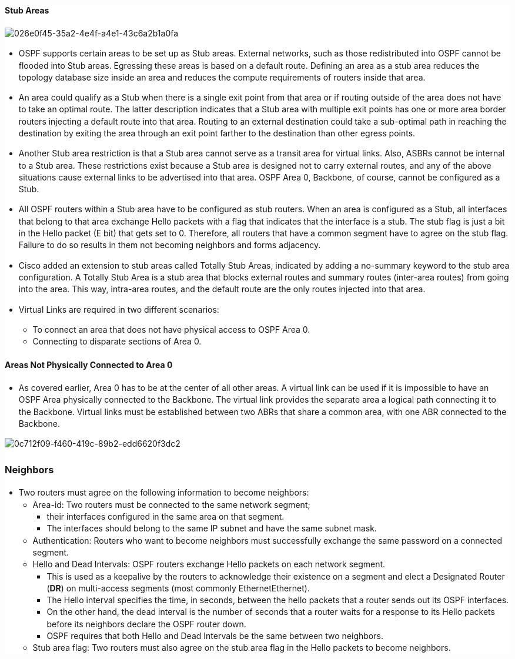 #### Stub Areas

<img width="1672" height="876" alt="026e0f45-35a2-4e4f-a4e1-43c6a2b1a0fa" src="https://github.com/user-attachments/assets/d7b74498-4adb-4b8a-9113-54d71ee16cd8" />

- OSPF supports certain areas to be set up as Stub areas. External networks, such as those redistributed into OSPF cannot be flooded into Stub areas. Egressing these areas is based on a default route. Defining an area as a stub area reduces the topology database size inside an area and reduces the compute requirements of routers inside that area.


- An area could qualify as a Stub when there is a single exit point from that area or if routing outside of the area does not have to take an optimal route. The latter description indicates that a Stub area with multiple exit points has one or more area border routers injecting a default route into that area. Routing to an external destination could take a sub-optimal path in reaching the destination by exiting the area through an exit point farther to the destination than other egress points.


- Another Stub area restriction is that a Stub area cannot serve as a transit area for virtual links. Also, ASBRs cannot be internal to a Stub area. These restrictions exist because a Stub area is designed not to carry external routes, and any of the above situations cause external links to be advertised into that area. OSPF Area 0, Backbone, of course, cannot be configured as a Stub.


- All OSPF routers within a Stub area have to be configured as stub routers. When an area is configured as a Stub, all interfaces that belong to that area exchange Hello packets with a flag that indicates that the interface is a stub. The stub flag is just a bit in the Hello packet (E bit) that gets set to 0. Therefore, all routers that have a common segment have to agree on the stub flag. Failure to do so results in them not becoming neighbors and forms adjacency.


- Cisco added an extension to stub areas called Totally Stub Areas, indicated by adding a no-summary keyword to the stub area configuration. A Totally Stub Area is a stub area that blocks external routes and summary routes (inter-area routes) from going into the area. This way, intra-area routes, and the default route are the only routes injected into that area.

- Virtual Links are required in two different scenarios:
  - To connect an area that does not have physical access to OSPF Area 0.
  - Connecting to disparate sections of Area 0. 

#### Areas Not Physically Connected to Area 0
- As covered earlier, Area 0 has to be at the center of all other areas. A virtual link can be used if it is impossible to have an OSPF Area physically connected to the Backbone. The virtual link provides the separate area a logical path connecting it to the Backbone. Virtual links must be established between two ABRs that share a common area, with one ABR connected to the Backbone.

<img width="881" height="590" alt="0c712f09-f460-419c-89b2-edd6620f3dc2" src="https://github.com/user-attachments/assets/d22d6b41-b523-4338-be40-c0fecc2243c4" />

### Neighbors
- Two routers must agree on the following information to become neighbors:
  - Area-id: Two routers must be connected to the same network segment;
    - their interfaces configured in the same area on that segment.
    - The interfaces should belong to the same IP subnet and have the same subnet mask.
  - Authentication: Routers who want to become neighbors must successfully exchange the same password on a connected segment.
  - Hello and Dead Intervals: OSPF routers exchange Hello packets on each network segment.
    - This is used as a keepalive by the routers to acknowledge their existence on a segment and elect a Designated Router (**DR**) on multi-access segments (most commonly EthernetEthernet).
    - The Hello interval specifies the time, in seconds, between the hello packets that a router sends out its OSPF interfaces.
    - On the other hand, the dead interval is the number of seconds that a router waits for a response to its Hello packets before its neighbors declare the OSPF router down.
    - OSPF requires that both Hello and Dead Intervals be the same between two neighbors.
  - Stub area flag: Two routers must also agree on the stub area flag in the Hello packets to become neighbors.
